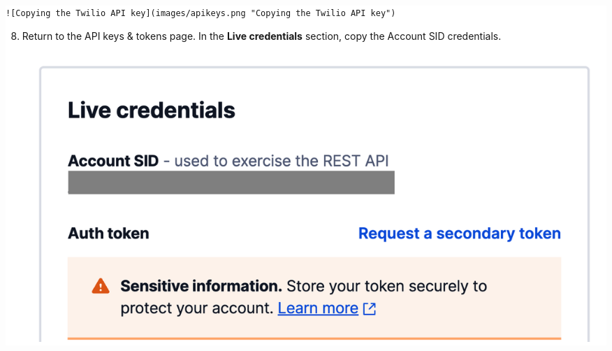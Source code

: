     ![Copying the Twilio API key](images/apikeys.png "Copying the Twilio API key")

8. Return to the API keys & tokens page. In the **Live credentials** section, copy the Account SID credentials.

    ![Copying the Twilio Account SID key](images/twilioaccountsid.png "Copying the Twilio API key")
